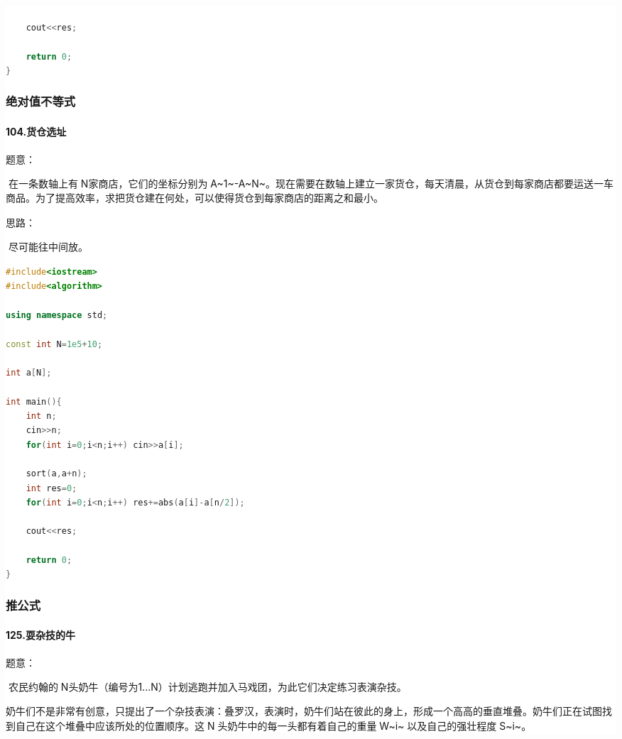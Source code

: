 ```C++
    
    cout<<res;
    
    return 0;
}
```

### 绝对值不等式

#### 104.货仓选址

题意：

​		在一条数轴上有 N家商店，它们的坐标分别为 A~1~-A~N~。现在需要在数轴上建立一家货仓，每天清晨，从货仓到每家商店都要运送一车商品。为了提高效率，求把货仓建在何处，可以使得货仓到每家商店的距离之和最小。

思路：

​		尽可能往中间放。

```C++
#include<iostream>
#include<algorithm>

using namespace std;

const int N=1e5+10;

int a[N];

int main(){
    int n;
    cin>>n;
    for(int i=0;i<n;i++) cin>>a[i];
    
    sort(a,a+n);
    int res=0;
    for(int i=0;i<n;i++) res+=abs(a[i]-a[n/2]);
    
    cout<<res;
    
    return 0;
}
```

### 推公式

#### 125.耍杂技的牛

题意：

​		农民约翰的 N头奶牛（编号为1...N）计划逃跑并加入马戏团，为此它们决定练习表演杂技。

​		奶牛们不是非常有创意，只提出了一个杂技表演：叠罗汉，表演时，奶牛们站在彼此的身上，形成一个高高的垂直堆叠。奶牛们正在试图找到自己在这个堆叠中应该所处的位置顺序。这 N 头奶牛中的每一头都有着自己的重量 W~i~ 以及自己的强壮程度 S~i~。
